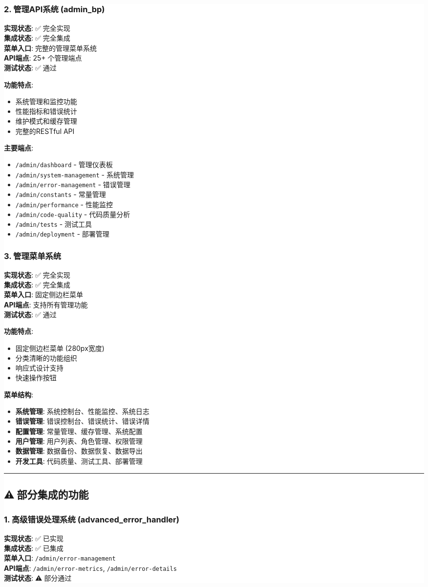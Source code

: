 ### 2. 管理API系统 (admin_bp)
**实现状态**: ✅ 完全实现  
**集成状态**: ✅ 完全集成  
**菜单入口**: 完整的管理菜单系统  
**API端点**: 25+ 个管理端点  
**测试状态**: ✅ 通过  

**功能特点**:
- 系统管理和监控功能
- 性能指标和错误统计
- 维护模式和缓存管理
- 完整的RESTful API

**主要端点**:
- `/admin/dashboard` - 管理仪表板
- `/admin/system-management` - 系统管理
- `/admin/error-management` - 错误管理
- `/admin/constants` - 常量管理
- `/admin/performance` - 性能监控
- `/admin/code-quality` - 代码质量分析
- `/admin/tests` - 测试工具
- `/admin/deployment` - 部署管理

### 3. 管理菜单系统
**实现状态**: ✅ 完全实现  
**集成状态**: ✅ 完全集成  
**菜单入口**: 固定侧边栏菜单  
**API端点**: 支持所有管理功能  
**测试状态**: ✅ 通过  

**功能特点**:
- 固定侧边栏菜单 (280px宽度)
- 分类清晰的功能组织
- 响应式设计支持
- 快速操作按钮

**菜单结构**:
- **系统管理**: 系统控制台、性能监控、系统日志
- **错误管理**: 错误控制台、错误统计、错误详情
- **配置管理**: 常量管理、缓存管理、系统配置
- **用户管理**: 用户列表、角色管理、权限管理
- **数据管理**: 数据备份、数据恢复、数据导出
- **开发工具**: 代码质量、测试工具、部署管理

---

## ⚠️ 部分集成的功能

### 1. 高级错误处理系统 (advanced_error_handler)
**实现状态**: ✅ 已实现  
**集成状态**: ✅ 已集成  
**菜单入口**: `/admin/error-management`  
**API端点**: `/admin/error-metrics`, `/admin/error-details`  
**测试状态**: ⚠️ 部分通过  
